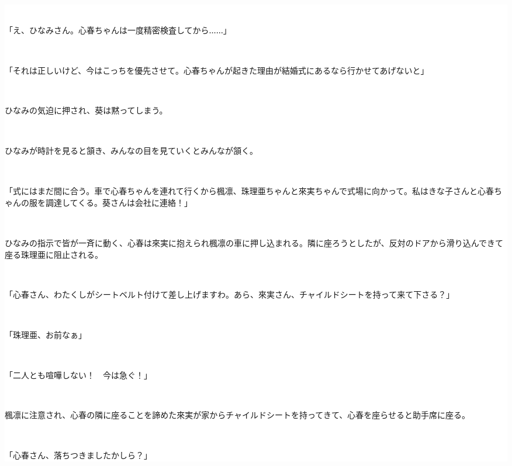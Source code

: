   <br/>
 </p>
 <p id="L141">
  「え、ひなみさん。心春ちゃんは一度精密検査してから……」
 </p>
 <p id="L142">
  <br/>
 </p>
 <p id="L143">
  「それは正しいけど、今はこっちを優先させて。心春ちゃんが起きた理由が結婚式にあるなら行かせてあげないと」
 </p>
 <p id="L144">
  <br/>
 </p>
 <p id="L145">
  ひなみの気迫に押され、葵は黙ってしまう。
 </p>
 <p id="L146">
  <br/>
 </p>
 <p id="L147">
  ひなみが時計を見ると頷き、みんなの目を見ていくとみんなが頷く。
 </p>
 <p id="L148">
  <br/>
 </p>
 <p id="L149">
  「式にはまだ間に合う。車で心春ちゃんを連れて行くから楓凛、珠理亜ちゃんと來実ちゃんで式場に向かって。私はきな子さんと心春ちゃんの服を調達してくる。葵さんは会社に連絡！」
 </p>
 <p id="L150">
  <br/>
 </p>
 <p id="L151">
  ひなみの指示で皆が一斉に動く、心春は來実に抱えられ楓凛の車に押し込まれる。隣に座ろうとしたが、反対のドアから滑り込んできて座る珠理亜に阻止される。
 </p>
 <p id="L152">
  <br/>
 </p>
 <p id="L153">
  「心春さん、わたくしがシートベルト付けて差し上げますわ。あら、來実さん、チャイルドシートを持って来て下さる？」
 </p>
 <p id="L154">
  <br/>
 </p>
 <p id="L155">
  「珠理亜、お前なぁ」
 </p>
 <p id="L156">
  <br/>
 </p>
 <p id="L157">
  「二人とも喧嘩しない！　今は急ぐ！」
 </p>
 <p id="L158">
  <br/>
 </p>
 <p id="L159">
  楓凛に注意され、心春の隣に座ることを諦めた來実が家からチャイルドシートを持ってきて、心春を座らせると助手席に座る。
 </p>
 <p id="L160">
  <br/>
 </p>
 <p id="L161">
  「心春さん、落ちつきましたかしら？」